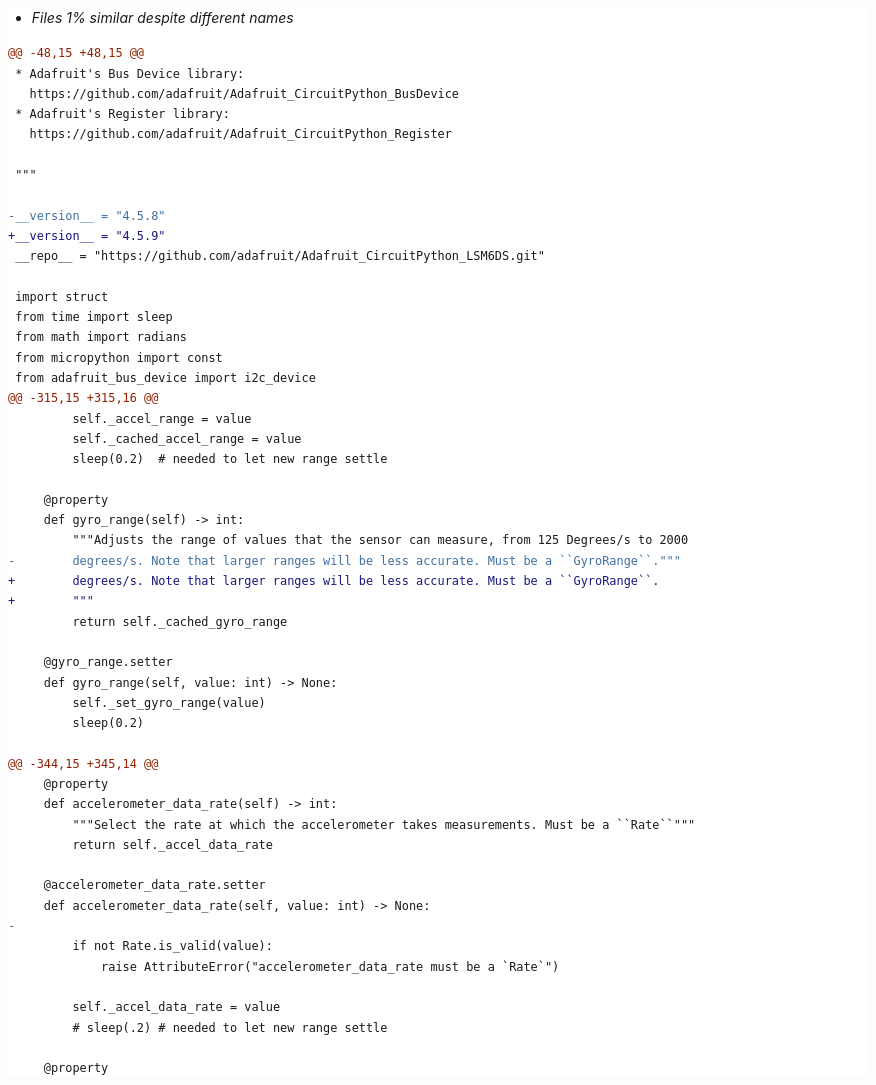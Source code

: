  * *Files 1% similar despite different names*

```diff
@@ -48,15 +48,15 @@
 * Adafruit's Bus Device library:
   https://github.com/adafruit/Adafruit_CircuitPython_BusDevice
 * Adafruit's Register library:
   https://github.com/adafruit/Adafruit_CircuitPython_Register
 
 """
 
-__version__ = "4.5.8"
+__version__ = "4.5.9"
 __repo__ = "https://github.com/adafruit/Adafruit_CircuitPython_LSM6DS.git"
 
 import struct
 from time import sleep
 from math import radians
 from micropython import const
 from adafruit_bus_device import i2c_device
@@ -315,15 +315,16 @@
         self._accel_range = value
         self._cached_accel_range = value
         sleep(0.2)  # needed to let new range settle
 
     @property
     def gyro_range(self) -> int:
         """Adjusts the range of values that the sensor can measure, from 125 Degrees/s to 2000
-        degrees/s. Note that larger ranges will be less accurate. Must be a ``GyroRange``."""
+        degrees/s. Note that larger ranges will be less accurate. Must be a ``GyroRange``.
+        """
         return self._cached_gyro_range
 
     @gyro_range.setter
     def gyro_range(self, value: int) -> None:
         self._set_gyro_range(value)
         sleep(0.2)
 
@@ -344,15 +345,14 @@
     @property
     def accelerometer_data_rate(self) -> int:
         """Select the rate at which the accelerometer takes measurements. Must be a ``Rate``"""
         return self._accel_data_rate
 
     @accelerometer_data_rate.setter
     def accelerometer_data_rate(self, value: int) -> None:
-
         if not Rate.is_valid(value):
             raise AttributeError("accelerometer_data_rate must be a `Rate`")
 
         self._accel_data_rate = value
         # sleep(.2) # needed to let new range settle
 
     @property
```
